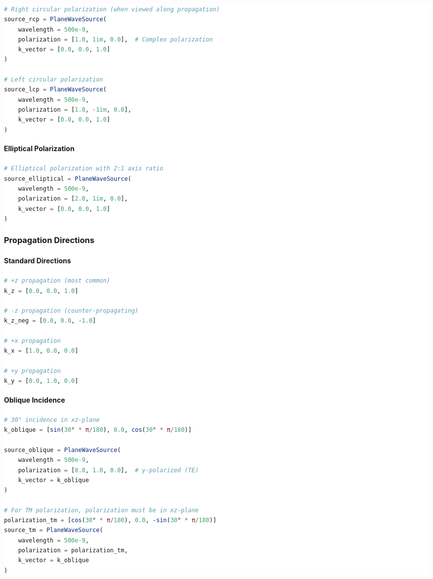 ```julia
# Right circular polarization (when viewed along propagation)
source_rcp = PlaneWaveSource(
    wavelength = 500e-9,
    polarization = [1.0, 1im, 0.0],  # Complex polarization
    k_vector = [0.0, 0.0, 1.0]
)

# Left circular polarization
source_lcp = PlaneWaveSource(
    wavelength = 500e-9,
    polarization = [1.0, -1im, 0.0],
    k_vector = [0.0, 0.0, 1.0]
)
```

#### Elliptical Polarization

```julia
# Elliptical polarization with 2:1 axis ratio
source_elliptical = PlaneWaveSource(
    wavelength = 500e-9,
    polarization = [2.0, 1im, 0.0],
    k_vector = [0.0, 0.0, 1.0]
)
```

### Propagation Directions

#### Standard Directions

```julia
# +z propagation (most common)
k_z = [0.0, 0.0, 1.0]

# -z propagation (counter-propagating)
k_z_neg = [0.0, 0.0, -1.0]

# +x propagation
k_x = [1.0, 0.0, 0.0]

# +y propagation
k_y = [0.0, 1.0, 0.0]
```

#### Oblique Incidence

```julia
# 30° incidence in xz-plane
k_oblique = [sin(30° * π/180), 0.0, cos(30° * π/180)]

source_oblique = PlaneWaveSource(
    wavelength = 500e-9,
    polarization = [0.0, 1.0, 0.0],  # y-polarized (TE)
    k_vector = k_oblique
)

# For TM polarization, polarization must be in xz-plane
polarization_tm = [cos(30° * π/180), 0.0, -sin(30° * π/180)]
source_tm = PlaneWaveSource(
    wavelength = 500e-9,
    polarization = polarization_tm,
    k_vector = k_oblique
)
```
